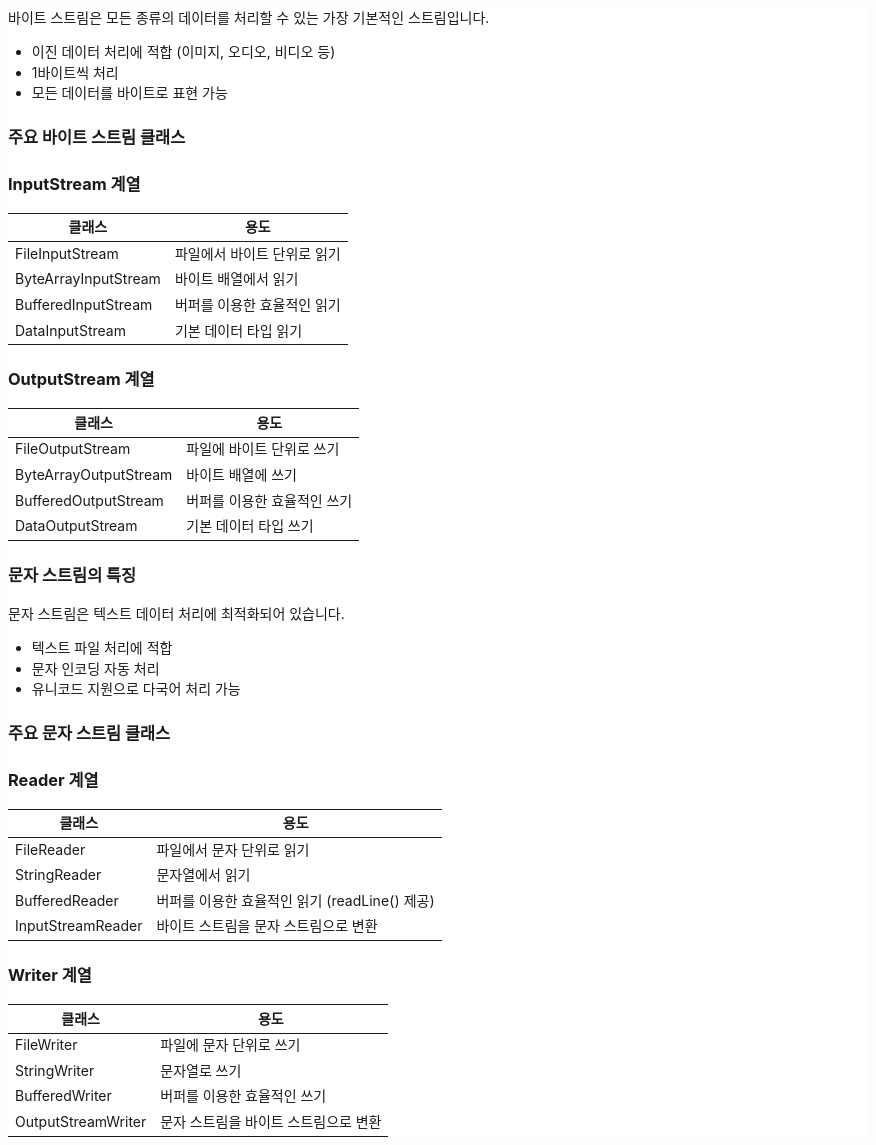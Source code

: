 바이트 스트림은 모든 종류의 데이터를 처리할 수 있는 가장 기본적인 스트림입니다.

- 이진 데이터 처리에 적합 (이미지, 오디오, 비디오 등)
- 1바이트씩 처리
- 모든 데이터를 바이트로 표현 가능

### 주요 바이트 스트림 클래스

### **InputStream 계열**

| **클래스** | **용도** |
| --- | --- |
| FileInputStream | 파일에서 바이트 단위로 읽기 |
| ByteArrayInputStream | 바이트 배열에서 읽기 |
| BufferedInputStream | 버퍼를 이용한 효율적인 읽기 |
| DataInputStream | 기본 데이터 타입 읽기 |

### **OutputStream 계열**

| **클래스** | **용도** |
| --- | --- |
| FileOutputStream | 파일에 바이트 단위로 쓰기 |
| ByteArrayOutputStream | 바이트 배열에 쓰기 |
| BufferedOutputStream | 버퍼를 이용한 효율적인 쓰기 |
| DataOutputStream | 기본 데이터 타입 쓰기 |

### 문자 스트림의 특징

문자 스트림은 텍스트 데이터 처리에 최적화되어 있습니다.

- 텍스트 파일 처리에 적합
- 문자 인코딩 자동 처리
- 유니코드 지원으로 다국어 처리 가능

### 주요 문자 스트림 클래스

### **Reader 계열**

| **클래스** | **용도** |
| --- | --- |
| FileReader | 파일에서 문자 단위로 읽기 |
| StringReader | 문자열에서 읽기 |
| BufferedReader | 버퍼를 이용한 효율적인 읽기 (readLine() 제공) |
| InputStreamReader | 바이트 스트림을 문자 스트림으로 변환 |

### **Writer 계열**

| **클래스** | **용도** |
| --- | --- |
| FileWriter | 파일에 문자 단위로 쓰기 |
| StringWriter | 문자열로 쓰기 |
| BufferedWriter | 버퍼를 이용한 효율적인 쓰기 |
| OutputStreamWriter | 문자 스트림을 바이트 스트림으로 변환 |